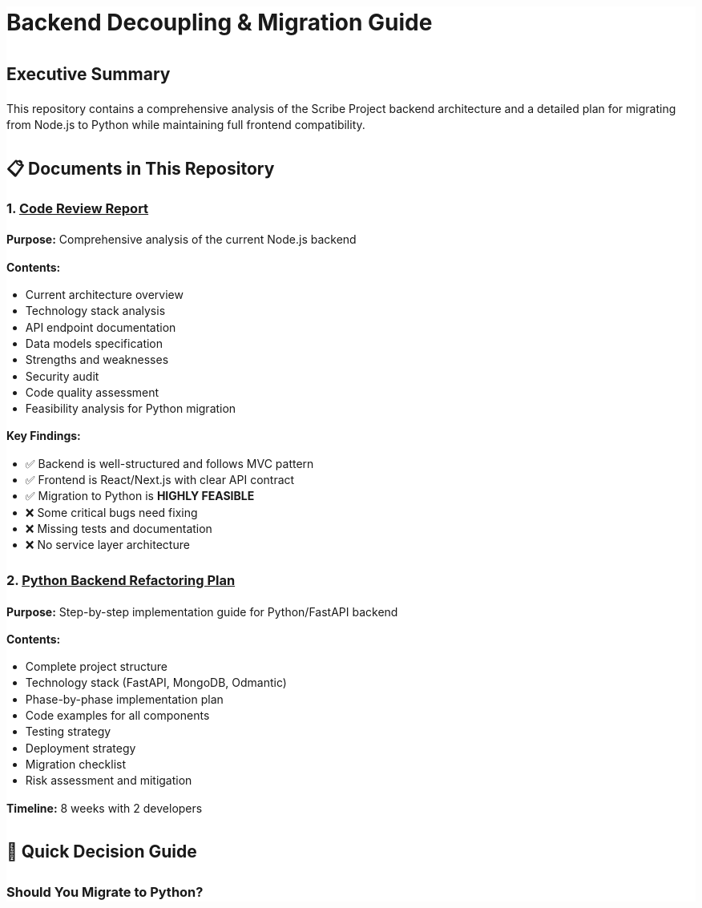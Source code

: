 # Backend Decoupling & Migration Guide

## Executive Summary

This repository contains a comprehensive analysis of the Scribe Project backend architecture and a detailed plan for migrating from Node.js to Python while maintaining full frontend compatibility.

## 📋 Documents in This Repository

### 1. [Code Review Report](./CODE_REVIEW_REPORT.md)
**Purpose:** Comprehensive analysis of the current Node.js backend

**Contents:**
- Current architecture overview
- Technology stack analysis
- API endpoint documentation
- Data models specification
- Strengths and weaknesses
- Security audit
- Code quality assessment
- Feasibility analysis for Python migration

**Key Findings:**
- ✅ Backend is well-structured and follows MVC pattern
- ✅ Frontend is React/Next.js with clear API contract
- ✅ Migration to Python is **HIGHLY FEASIBLE**
- ❌ Some critical bugs need fixing
- ❌ Missing tests and documentation
- ❌ No service layer architecture

### 2. [Python Backend Refactoring Plan](./PYTHON_BACKEND_REFACTOR_PLAN.md)
**Purpose:** Step-by-step implementation guide for Python/FastAPI backend

**Contents:**
- Complete project structure
- Technology stack (FastAPI, MongoDB, Odmantic)
- Phase-by-phase implementation plan
- Code examples for all components
- Testing strategy
- Deployment strategy
- Migration checklist
- Risk assessment and mitigation

**Timeline:** 8 weeks with 2 developers

## 🎯 Quick Decision Guide

### Should You Migrate to Python?
